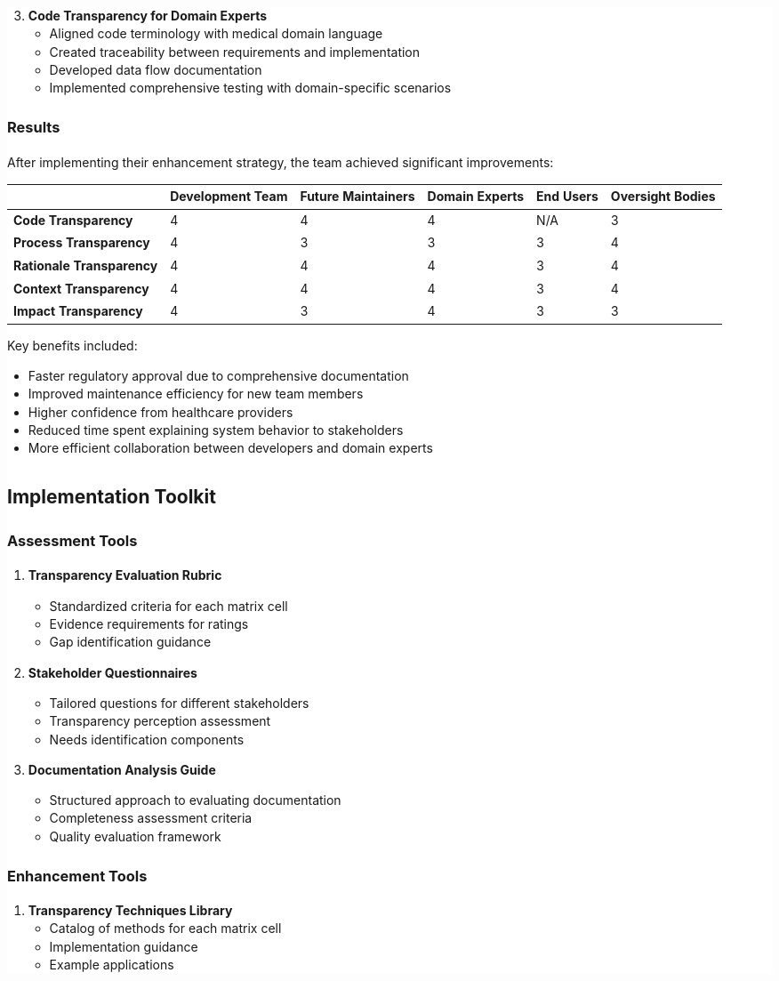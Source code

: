 3. **Code Transparency for Domain Experts**
   - Aligned code terminology with medical domain language
   - Created traceability between requirements and implementation
   - Developed data flow documentation
   - Implemented comprehensive testing with domain-specific scenarios

### Results
After implementing their enhancement strategy, the team achieved significant improvements:

|   | Development Team | Future Maintainers | Domain Experts | End Users | Oversight Bodies |
|---|------------------|-------------------|---------------|-----------|------------------|
| **Code Transparency** | 4 | 4 | 4 | N/A | 3 |
| **Process Transparency** | 4 | 3 | 3 | 3 | 4 |
| **Rationale Transparency** | 4 | 4 | 4 | 3 | 4 |
| **Context Transparency** | 4 | 4 | 4 | 3 | 4 |
| **Impact Transparency** | 4 | 3 | 4 | 3 | 3 |

Key benefits included:
- Faster regulatory approval due to comprehensive documentation
- Improved maintenance efficiency for new team members
- Higher confidence from healthcare providers
- Reduced time spent explaining system behavior to stakeholders
- More efficient collaboration between developers and domain experts

## Implementation Toolkit

### Assessment Tools

1. **Transparency Evaluation Rubric**
   - Standardized criteria for each matrix cell
   - Evidence requirements for ratings
   - Gap identification guidance

2. **Stakeholder Questionnaires**
   - Tailored questions for different stakeholders
   - Transparency perception assessment
   - Needs identification components

3. **Documentation Analysis Guide**
   - Structured approach to evaluating documentation
   - Completeness assessment criteria
   - Quality evaluation framework

### Enhancement Tools

1. **Transparency Techniques Library**
   - Catalog of methods for each matrix cell
   - Implementation guidance
   - Example applications
